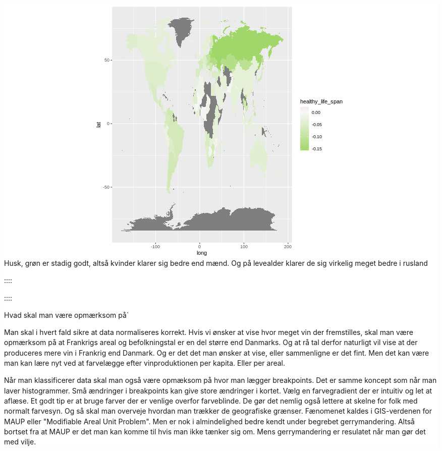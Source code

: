 <img src="fig/choropleths-rendered-unnamed-chunk-14-1.png" style="display: block; margin: auto;" />
Husk, grøn er stadig godt, altså kvinder klarer sig bedre end mænd.
Og på levealder klarer de sig virkelig meget bedre i rusland



::::


::::



Hvad skal man være opmærksom på`

Man skal i hvert fald sikre at data normaliseres korrekt. Hvis vi ønsker at vise
hvor meget vin der fremstilles, skal man være opmærksom på at Frankrigs areal
og befolkningstal 
er en del større end Danmarks. Og at rå tal derfor naturligt vil vise at 
der produceres mere vin i Frankrig end Danmark. Og er det det man ønsker at vise,
eller sammenligne er det fint. Men det kan være man kan lære nyt ved at farvelægge
efter vinproduktionen per kapita. Eller per areal.

Når man klassificerer data skal man også være opmæksom på hvor man lægger breakpoints.
Det er samme koncept som når man laver histogrammer. Små ændringer i breakpoints
kan give store ændringer i kortet. 
Vælg en farvegradient der er intuitiv og let at aflæse. Et godt tip er at 
bruge farver der er venlige overfor farveblinde. De gør det nemlig også lettere at
skelne for folk med normalt farvesyn.
Og så skal man overveje hvordan man trækker de geografiske grænser. Fænomenet kaldes
i GIS-verdenen for MAUP eller "Modifiable Areal Unit Problem". Men er nok i
almindelighed bedre kendt under begrebet gerrymandering. Altså bortset fra at 
MAUP er det man kan komme til hvis man ikke tænker sig om. Mens gerrymandering 
er resulatet når man gør det med vilje.
